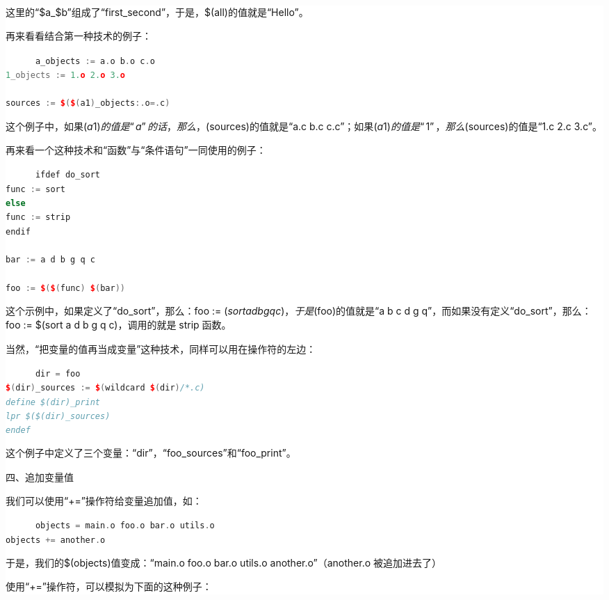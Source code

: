 这里的“$a_$b”组成了“first_second”，于是，$(all)的值就是“Hello”。

再来看看结合第一种技术的例子：

```cpp
      a_objects := a.o b.o c.o
1_objects := 1.o 2.o 3.o

sources := $($(a1)_objects:.o=.c)

```

这个例子中，如果$(a1)的值是“a”的话，那么，$(sources)的值就是“a.c b.c c.c”；如果$(a1)的值是“1”，那么$(sources)的值是“1.c 2.c 3.c”。

再来看一个这种技术和“函数”与“条件语句”一同使用的例子：

```cpp
      ifdef do_sort
func := sort
else
func := strip
endif

bar := a d b g q c

foo := $($(func) $(bar))

```

这个示例中，如果定义了“do_sort”，那么：foo := $(sort a d b g q c)，于是$(foo)的值就是“a b c d g q”，而如果没有定义“do_sort”，那么：foo := $(sort a d b g q c)，调用的就是 strip 函数。

当然，“把变量的值再当成变量”这种技术，同样可以用在操作符的左边：

```cpp
      dir = foo
$(dir)_sources := $(wildcard $(dir)/*.c)
define $(dir)_print
lpr $($(dir)_sources)
endef

```

这个例子中定义了三个变量：“dir”，“foo_sources”和“foo_print”。

四、追加变量值

我们可以使用“+=”操作符给变量追加值，如：

```cpp
      objects = main.o foo.o bar.o utils.o
objects += another.o

```

于是，我们的$(objects)值变成：“main.o foo.o bar.o utils.o another.o”（another.o 被追加进去了）

使用“+=”操作符，可以模拟为下面的这种例子：
